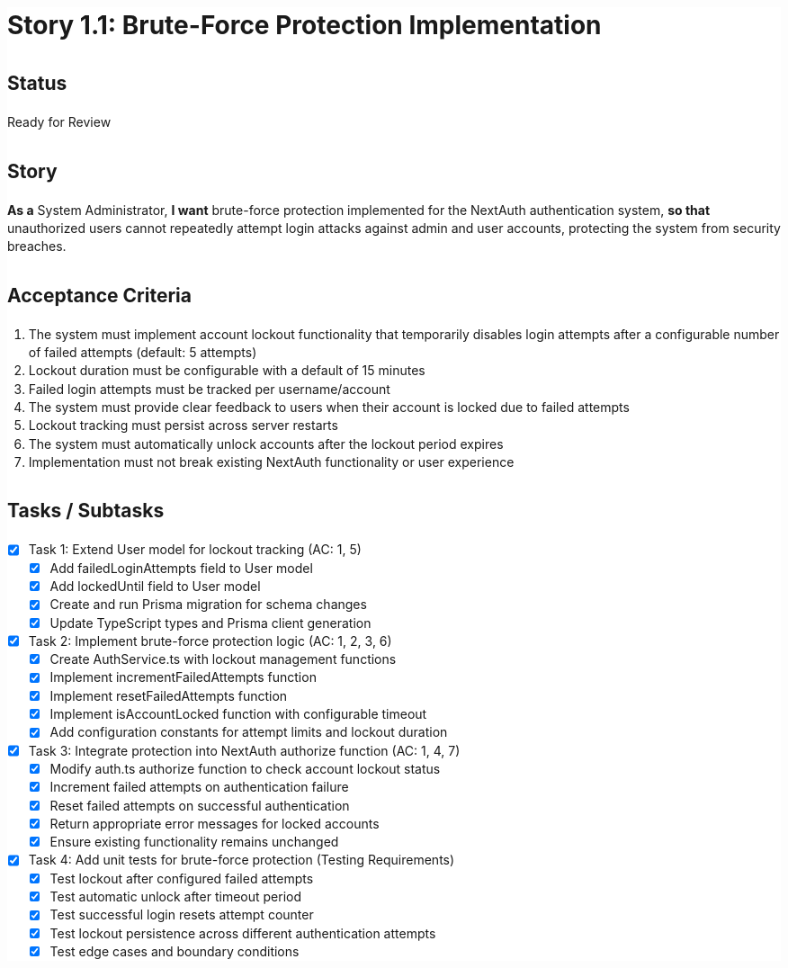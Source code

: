 # Story 1.1: Brute-Force Protection Implementation

## Status
Ready for Review

## Story

**As a** System Administrator,
**I want** brute-force protection implemented for the NextAuth authentication system,
**so that** unauthorized users cannot repeatedly attempt login attacks against admin and user accounts, protecting the system from security breaches.

## Acceptance Criteria

1. The system must implement account lockout functionality that temporarily disables login attempts after a configurable number of failed attempts (default: 5 attempts)
2. Lockout duration must be configurable with a default of 15 minutes
3. Failed login attempts must be tracked per username/account
4. The system must provide clear feedback to users when their account is locked due to failed attempts
5. Lockout tracking must persist across server restarts
6. The system must automatically unlock accounts after the lockout period expires
7. Implementation must not break existing NextAuth functionality or user experience

## Tasks / Subtasks

- [x] Task 1: Extend User model for lockout tracking (AC: 1, 5)
  - [x] Add failedLoginAttempts field to User model
  - [x] Add lockedUntil field to User model  
  - [x] Create and run Prisma migration for schema changes
  - [x] Update TypeScript types and Prisma client generation

- [x] Task 2: Implement brute-force protection logic (AC: 1, 2, 3, 6)
  - [x] Create AuthService.ts with lockout management functions
  - [x] Implement incrementFailedAttempts function
  - [x] Implement resetFailedAttempts function
  - [x] Implement isAccountLocked function with configurable timeout
  - [x] Add configuration constants for attempt limits and lockout duration

- [x] Task 3: Integrate protection into NextAuth authorize function (AC: 1, 4, 7)
  - [x] Modify auth.ts authorize function to check account lockout status
  - [x] Increment failed attempts on authentication failure
  - [x] Reset failed attempts on successful authentication
  - [x] Return appropriate error messages for locked accounts
  - [x] Ensure existing functionality remains unchanged

- [x] Task 4: Add unit tests for brute-force protection (Testing Requirements)
  - [x] Test lockout after configured failed attempts
  - [x] Test automatic unlock after timeout period
  - [x] Test successful login resets attempt counter
  - [x] Test lockout persistence across different authentication attempts
  - [x] Test edge cases and boundary conditions

